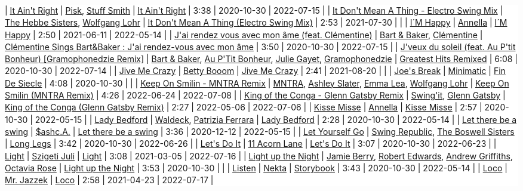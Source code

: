 | [It Ain't Right](https://open.spotify.com/track/0Et6FzUqC5JJbxwmACdTlt) | [Pisk](https://open.spotify.com/artist/2c2wuveILva0R8OYac7lwc), [Stuff Smith](https://open.spotify.com/artist/0BGNyKGO4LaL69kurXlaSI) | [It Ain't Right](https://open.spotify.com/album/5sfwKqlG3O3YYLccq5NoPB) | 3:38 | 2020-10-30 | 2022-07-15 |
| [It Don't Mean A Thing \- Electro Swing Mix](https://open.spotify.com/track/5tNZ1Wj6jXBuTKLeDX5w5S) | [The Hebbe Sisters](https://open.spotify.com/artist/1V0rRSX1qxdIoQySHhSP79), [Wolfgang Lohr](https://open.spotify.com/artist/5GImm0oU5MkW7OHkb91jwu) | [It Don't Mean A Thing \(Electro Swing Mix\)](https://open.spotify.com/album/0BUY69FrFq6yFf933Vp6AL) | 2:53 | 2021-07-30 |  |
| [I´M Happy](https://open.spotify.com/track/7ptbycZG2zKd49B1HgVlfj) | [Annella](https://open.spotify.com/artist/7cx7uVoPbCRy6KvTh5pJaf) | [I´M Happy](https://open.spotify.com/album/3nPmrpUhSOsdFE9AOHSl7V) | 2:50 | 2021-06-11 | 2022-05-14 |
| [J'ai rendez vous avec mon âme \(feat\. Clémentine\)](https://open.spotify.com/track/0b0zGvHMcVmMgy8ZIBVh5g) | [Bart & Baker](https://open.spotify.com/artist/1SqMdUGzBNOFB8rDdtiOxN), [Clémentine](https://open.spotify.com/artist/6A03sWpZmAsYFVV5f6IGVQ) | [Clémentine Sings Bart&Baker : J'ai rendez\-vous avec mon âme](https://open.spotify.com/album/4RBX3Tgn9ohBiLOpC72gme) | 3:50 | 2020-10-30 | 2022-07-15 |
| [J'veux du soleil \(feat\. Au P'tit Bonheur\) \[Gramophonedzie Remix\]](https://open.spotify.com/track/75HOjGeq8N5q7lFoB4oUoE) | [Bart & Baker](https://open.spotify.com/artist/1SqMdUGzBNOFB8rDdtiOxN), [Au P'Tit Bonheur](https://open.spotify.com/artist/6aA4f67AL9W1VxtO78M06b), [Julie Gayet](https://open.spotify.com/artist/2XrdbEWWwN5PiI1VCHwFql), [Gramophonedzie](https://open.spotify.com/artist/7jHmmW2bBagmzr76ZJW8Bc) | [Greatest Hits Remixed](https://open.spotify.com/album/4eGWe7746nlrNFJioqvnYL) | 6:08 | 2020-10-30 | 2022-07-14 |
| [Jive Me Crazy](https://open.spotify.com/track/7EvfxMXGMlElnEG4ABnLis) | [Betty Booom](https://open.spotify.com/artist/0MCy2uUaKHn4iNMAih50Vg) | [Jive Me Crazy](https://open.spotify.com/album/26wd5PEZZujm55Un2irkR3) | 2:41 | 2021-08-20 |  |
| [Joe's Break](https://open.spotify.com/track/2peYxS4wKuwbOxcw8frdHb) | [Minimatic](https://open.spotify.com/artist/7taR4NVoGObH3v6708KBgV) | [Fin De Siecle](https://open.spotify.com/album/03I3VyuR6iUv6slsu8USlF) | 4:08 | 2020-10-30 |  |
| [Keep On Smilin \- MNTRA Remix](https://open.spotify.com/track/3F6kQwIiqzYphC1Kv77Ie8) | [MNTRA](https://open.spotify.com/artist/5F3sVzbqKv9DqQjt6gAXlM), [Ashley Slater](https://open.spotify.com/artist/77ZyDi3WOcyp4Yxa9HFV62), [Emma Lea](https://open.spotify.com/artist/6DmqHeHxcu5cQicAfz7aDJ), [Wolfgang Lohr](https://open.spotify.com/artist/5GImm0oU5MkW7OHkb91jwu) | [Keep On Smilin \(MNTRA Remix\)](https://open.spotify.com/album/5s9JzjKa3r30HRYvhQCwFF) | 4:26 | 2022-06-24 | 2022-07-08 |
| [King of the Conga \- Glenn Gatsby Remix](https://open.spotify.com/track/10eFj73vJ4gZRrUSdjqOkJ) | [Swing'it](https://open.spotify.com/artist/2acptETX6n0IHKXyybYgWS), [Glenn Gatsby](https://open.spotify.com/artist/2i1i4w0EZ19SIJzPhAEp4i) | [King of the Conga \(Glenn Gatsby Remix\)](https://open.spotify.com/album/1zTU5qrGjt7pxDhZk7FCy8) | 2:27 | 2022-05-06 | 2022-07-06 |
| [Kisse Misse](https://open.spotify.com/track/0aH8X88VkmMpDK6tGcwRd1) | [Annella](https://open.spotify.com/artist/7cx7uVoPbCRy6KvTh5pJaf) | [Kisse Misse](https://open.spotify.com/album/4SJhQGeBNDF9Pugij6yhr2) | 2:57 | 2020-10-30 | 2022-05-15 |
| [Lady Bedford](https://open.spotify.com/track/78rRM78zyNFDMVsPDYfKdi) | [Waldeck](https://open.spotify.com/artist/6596yDTd94cIC3dlBptxDH), [Patrizia Ferrara](https://open.spotify.com/artist/6ZkbsY4MO4EahWrRQBRKLM) | [Lady Bedford](https://open.spotify.com/album/3Y3Q2asNftRaeDVmbVCen6) | 2:28 | 2020-10-30 | 2022-05-14 |
| [Let there be a swing](https://open.spotify.com/track/2vKvHPjvKeL4SrmnBA3kIk) | [$ashc.A.](https://open.spotify.com/artist/0XVq18PWsZQ9dpf550PAP1) | [Let there be a swing](https://open.spotify.com/album/6GO07EwUpAfQF2zpnEbeae) | 3:36 | 2020-12-12 | 2022-05-15 |
| [Let Yourself Go](https://open.spotify.com/track/7unnkEMBqth617Q8DyhsFd) | [Swing Republic](https://open.spotify.com/artist/0iOe7zpme8Z6oTs4ffvJjX), [The Boswell Sisters](https://open.spotify.com/artist/2mflSlnegn3rBmzsh08OcN) | [Long Legs](https://open.spotify.com/album/24LwsnJl1E5hxRxUWTcTRn) | 3:42 | 2020-10-30 | 2022-06-26 |
| [Let's Do It](https://open.spotify.com/track/0CT0EoTIp9E1B5JQ0Uq2An) | [11 Acorn Lane](https://open.spotify.com/artist/3D8pAbIPK2aPh9VbWjett5) | [Let's Do It](https://open.spotify.com/album/1R36YWC3OrLBUqxQuxXdcW) | 3:07 | 2020-10-30 | 2022-06-23 |
| [Light](https://open.spotify.com/track/6XMLzR52m0SAZfM8WxzQ0w) | [Szigeti Juli](https://open.spotify.com/artist/3u8tUhDhqNoF6jRPEFnKNF) | [Light](https://open.spotify.com/album/1QDrLXAZrhuye2dHxB2fzn) | 3:08 | 2021-03-05 | 2022-07-16 |
| [Light up the Night](https://open.spotify.com/track/1fbZDbnXkNXN4wbzme7Kk0) | [Jamie Berry](https://open.spotify.com/artist/5sM4cZ9MHihs0tbmkiE9n8), [Robert Edwards](https://open.spotify.com/artist/7zXWnYi4ciLWNWSxkuUb4d), [Andrew Griffiths](https://open.spotify.com/artist/46lNBEk84eMi1hXP3lXPHZ), [Octavia Rose](https://open.spotify.com/artist/3jT2Zl57kYDK5qI8fkl1L9) | [Light up the Night](https://open.spotify.com/album/3S2xhzwwRpvF75lYFwvSSK) | 3:53 | 2020-10-30 |  |
| [Listen](https://open.spotify.com/track/2fuKdZhBAH6sU0dPPTalDr) | [Nekta](https://open.spotify.com/artist/0u0iaH7ESuQHoYY06AButU) | [Storybook](https://open.spotify.com/album/11SVqghiGsS3CRBZ5ucBw3) | 3:43 | 2020-10-30 | 2022-05-14 |
| [Loco](https://open.spotify.com/track/6C2oVz4VVcK8LJTWKhEfFn) | [Mr\. Jazzek](https://open.spotify.com/artist/48ibaXmdU89j4rWWf6cdGh) | [Loco](https://open.spotify.com/album/7B5WriVLhr9U53qfxVUcX6) | 2:58 | 2021-04-23 | 2022-07-17 |